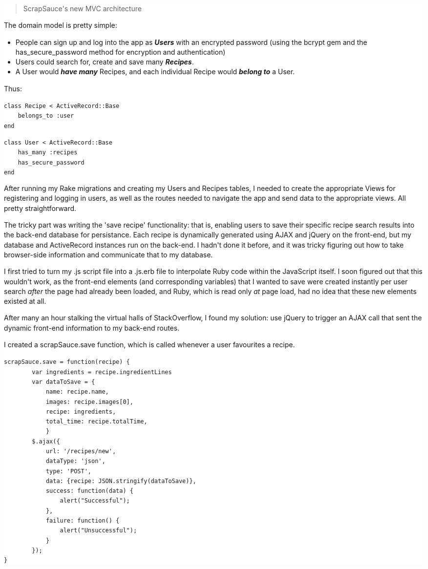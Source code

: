 ```
```
> ScrapSauce's new MVC architecture

The domain model is pretty simple: 
* People can sign up and log into the app as ***Users*** with an encrypted password (using the bcrypt gem and the has_secure_password method for encryption and authentication)
* Users could search for, create and save many ***Recipes***. 
* A User would ***have many*** Recipes, and each individual Recipe would ***belong to*** a User.

Thus:

```
class Recipe < ActiveRecord::Base
	belongs_to :user
end
```

```
class User < ActiveRecord::Base
	has_many :recipes
	has_secure_password  
end
```

After running my Rake migrations and creating my Users and Recipes tables, I needed to create the appropriate Views for registering and logging in users, as well as the routes needed to navigate the app and send data to the appropriate views. All pretty straightforward. 

The tricky part was writing the 'save recipe' functionality: that is, enabling users to save their specific recipe search results into the back-end database for persistance. Each recipe is dynamically generated using AJAX and jQuery on the front-end, but my database and ActiveRecord instances run on the back-end. I hadn't done it before, and it was tricky figuring out how to take browser-side information and communicate that to my database. 

I first tried to turn my .js script file into a .js.erb file to interpolate Ruby code within the JavaScript itself. I soon figured out that this wouldn't work, as the front-end elements (and corresponding variables) that I wanted to save were created instantly per user search *after* the page had already been loaded, and Ruby, which is read only *at* page load, had no idea that these new elements existed at all.

After many an hour stalking the virtual halls of StackOverflow, I found my solution: use jQuery to trigger an AJAX call that sent the dynamic front-end information to my back-end routes. 

I created a scrapSauce.save function, which is called whenever a user favourites a recipe.

```
scrapSauce.save = function(recipe) {
        var ingredients = recipe.ingredientLines
        var dataToSave = {
            name: recipe.name,
            images: recipe.images[0],
            recipe: ingredients,
            total_time: recipe.totalTime,
            }
        $.ajax({
            url: '/recipes/new',
            dataType: 'json',
            type: 'POST',
            data: {recipe: JSON.stringify(dataToSave)},
            success: function(data) {
                alert("Successful");
            },
            failure: function() {
                alert("Unsuccessful");
            }
        });
}
```
